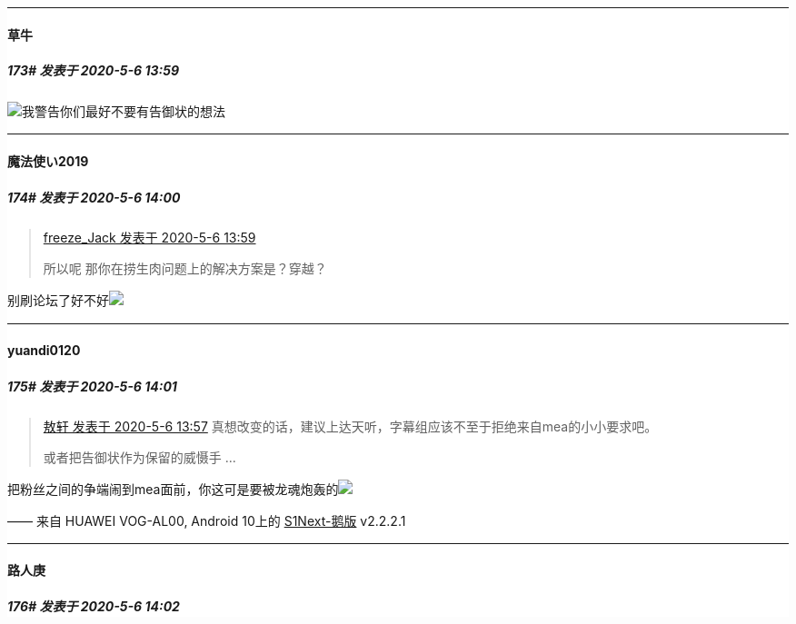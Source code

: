 





-----

####  草牛  
##### 173#       发表于 2020-5-6 13:59



<img src="https://static.saraba1st.com/image/smiley/face2017/039.png" referrerpolicy="no-referrer">我警告你们最好不要有告御状的想法







-----

####  魔法使い2019  
##### 174#       发表于 2020-5-6 14:00



<blockquote><a href="httphttps://bbs.saraba1st.com/2b/forum.php?mod=redirect&amp;goto=findpost&amp;pid=47320226&amp;ptid=1932768" target="_blank">freeze_Jack 发表于 2020-5-6 13:59</a>

所以呢 那你在捞生肉问题上的解决方案是？穿越？</blockquote>
别刷论坛了好不好<img src="https://static.saraba1st.com/image/smiley/face2017/138.png" referrerpolicy="no-referrer">







-----

####  yuandi0120  
##### 175#       发表于 2020-5-6 14:01



<blockquote><a href="httphttps://bbs.saraba1st.com/2b/forum.php?mod=redirect&amp;goto=findpost&amp;pid=47320204&amp;ptid=1932768" target="_blank">敖轩 发表于 2020-5-6 13:57</a>
真想改变的话，建议上达天听，字幕组应该不至于拒绝来自mea的小小要求吧。

或者把告御状作为保留的威慑手 ...</blockquote>
把粉丝之间的争端闹到mea面前，你这可是要被龙魂炮轰的<img src="https://static.saraba1st.com/image/smiley/face2017/067.png" referrerpolicy="no-referrer">

—— 来自 HUAWEI VOG-AL00, Android 10上的 [S1Next-鹅版](https://github.com/ykrank/S1-Next/releases) v2.2.2.1







-----

####  路人庚  
##### 176#       发表于 2020-5-6 14:02
